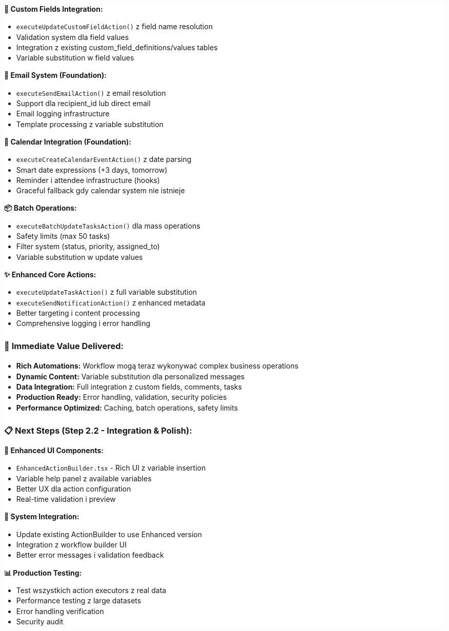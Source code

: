 **🔧 Custom Fields Integration:**
- `executeUpdateCustomFieldAction()` z field name resolution
- Validation system dla field values
- Integration z existing custom_field_definitions/values tables
- Variable substitution w field values

**📧 Email System (Foundation):**
- `executeSendEmailAction()` z email resolution
- Support dla recipient_id lub direct email
- Email logging infrastructure
- Template processing z variable substitution

**📅 Calendar Integration (Foundation):**
- `executeCreateCalendarEventAction()` z date parsing
- Smart date expressions (+3 days, tomorrow)
- Reminder i attendee infrastructure (hooks)
- Graceful fallback gdy calendar system nie istnieje

**📦 Batch Operations:**
- `executeBatchUpdateTasksAction()` dla mass operations
- Safety limits (max 50 tasks)
- Filter system (status, priority, assigned_to)
- Variable substitution w update values

**✨ Enhanced Core Actions:**
- `executeUpdateTaskAction()` z full variable substitution
- `executeSendNotificationAction()` z enhanced metadata
- Better targeting i content processing
- Comprehensive logging i error handling

### 🚀 **Immediate Value Delivered:**

- **Rich Automations:** Workflow mogą teraz wykonywać complex business operations
- **Dynamic Content:** Variable substitution dla personalized messages
- **Data Integration:** Full integration z custom fields, comments, tasks
- **Production Ready:** Error handling, validation, security policies
- **Performance Optimized:** Caching, batch operations, safety limits

### 📋 **Next Steps (Step 2.2 - Integration & Polish):**

**🔗 Enhanced UI Components:**
- `EnhancedActionBuilder.tsx` - Rich UI z variable insertion
- Variable help panel z available variables
- Better UX dla action configuration
- Real-time validation i preview

**🔌 System Integration:**
- Update existing ActionBuilder to use Enhanced version
- Integration z workflow builder UI
- Better error messages i validation feedback

**📊 Production Testing:**
- Test wszystkich action executors z real data
- Performance testing z large datasets
- Error handling verification
- Security audit
